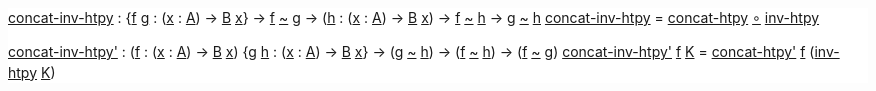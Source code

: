   <a id="3166" href="foundation-core.homotopies.html#3166" class="Function">concat-inv-htpy</a> <a id="3182" class="Symbol">:</a>
    <a id="3188" class="Symbol">{</a><a id="3189" href="foundation-core.homotopies.html#3189" class="Bound">f</a> <a id="3191" href="foundation-core.homotopies.html#3191" class="Bound">g</a> <a id="3193" class="Symbol">:</a> <a id="3195" class="Symbol">(</a><a id="3196" href="foundation-core.homotopies.html#3196" class="Bound">x</a> <a id="3198" class="Symbol">:</a> <a id="3200" href="foundation-core.homotopies.html#2777" class="Bound">A</a><a id="3201" class="Symbol">)</a> <a id="3203" class="Symbol">→</a> <a id="3205" href="foundation-core.homotopies.html#2789" class="Bound">B</a> <a id="3207" href="foundation-core.homotopies.html#3196" class="Bound">x</a><a id="3208" class="Symbol">}</a> <a id="3210" class="Symbol">→</a>
    <a id="3216" href="foundation-core.homotopies.html#3189" class="Bound">f</a> <a id="3218" href="foundation-core.homotopies.html#2268" class="Function Operator">~</a> <a id="3220" href="foundation-core.homotopies.html#3191" class="Bound">g</a> <a id="3222" class="Symbol">→</a> <a id="3224" class="Symbol">(</a><a id="3225" href="foundation-core.homotopies.html#3225" class="Bound">h</a> <a id="3227" class="Symbol">:</a> <a id="3229" class="Symbol">(</a><a id="3230" href="foundation-core.homotopies.html#3230" class="Bound">x</a> <a id="3232" class="Symbol">:</a> <a id="3234" href="foundation-core.homotopies.html#2777" class="Bound">A</a><a id="3235" class="Symbol">)</a> <a id="3237" class="Symbol">→</a> <a id="3239" href="foundation-core.homotopies.html#2789" class="Bound">B</a> <a id="3241" href="foundation-core.homotopies.html#3230" class="Bound">x</a><a id="3242" class="Symbol">)</a> <a id="3244" class="Symbol">→</a> <a id="3246" href="foundation-core.homotopies.html#3189" class="Bound">f</a> <a id="3248" href="foundation-core.homotopies.html#2268" class="Function Operator">~</a> <a id="3250" href="foundation-core.homotopies.html#3225" class="Bound">h</a> <a id="3252" class="Symbol">→</a> <a id="3254" href="foundation-core.homotopies.html#3191" class="Bound">g</a> <a id="3256" href="foundation-core.homotopies.html#2268" class="Function Operator">~</a> <a id="3258" href="foundation-core.homotopies.html#3225" class="Bound">h</a>
  <a id="3262" href="foundation-core.homotopies.html#3166" class="Function">concat-inv-htpy</a> <a id="3278" class="Symbol">=</a> <a id="3280" href="foundation-core.homotopies.html#2902" class="Function">concat-htpy</a> <a id="3292" href="foundation-core.function-types.html#440" class="Function Operator">∘</a> <a id="3294" href="foundation-core.homotopies.html#2630" class="Function">inv-htpy</a>

  <a id="3306" href="foundation-core.homotopies.html#3306" class="Function">concat-inv-htpy&#39;</a> <a id="3323" class="Symbol">:</a>
    <a id="3329" class="Symbol">(</a><a id="3330" href="foundation-core.homotopies.html#3330" class="Bound">f</a> <a id="3332" class="Symbol">:</a> <a id="3334" class="Symbol">(</a><a id="3335" href="foundation-core.homotopies.html#3335" class="Bound">x</a> <a id="3337" class="Symbol">:</a> <a id="3339" href="foundation-core.homotopies.html#2777" class="Bound">A</a><a id="3340" class="Symbol">)</a> <a id="3342" class="Symbol">→</a> <a id="3344" href="foundation-core.homotopies.html#2789" class="Bound">B</a> <a id="3346" href="foundation-core.homotopies.html#3335" class="Bound">x</a><a id="3347" class="Symbol">)</a> <a id="3349" class="Symbol">{</a><a id="3350" href="foundation-core.homotopies.html#3350" class="Bound">g</a> <a id="3352" href="foundation-core.homotopies.html#3352" class="Bound">h</a> <a id="3354" class="Symbol">:</a> <a id="3356" class="Symbol">(</a><a id="3357" href="foundation-core.homotopies.html#3357" class="Bound">x</a> <a id="3359" class="Symbol">:</a> <a id="3361" href="foundation-core.homotopies.html#2777" class="Bound">A</a><a id="3362" class="Symbol">)</a> <a id="3364" class="Symbol">→</a> <a id="3366" href="foundation-core.homotopies.html#2789" class="Bound">B</a> <a id="3368" href="foundation-core.homotopies.html#3357" class="Bound">x</a><a id="3369" class="Symbol">}</a> <a id="3371" class="Symbol">→</a>
    <a id="3377" class="Symbol">(</a><a id="3378" href="foundation-core.homotopies.html#3350" class="Bound">g</a> <a id="3380" href="foundation-core.homotopies.html#2268" class="Function Operator">~</a> <a id="3382" href="foundation-core.homotopies.html#3352" class="Bound">h</a><a id="3383" class="Symbol">)</a> <a id="3385" class="Symbol">→</a> <a id="3387" class="Symbol">(</a><a id="3388" href="foundation-core.homotopies.html#3330" class="Bound">f</a> <a id="3390" href="foundation-core.homotopies.html#2268" class="Function Operator">~</a> <a id="3392" href="foundation-core.homotopies.html#3352" class="Bound">h</a><a id="3393" class="Symbol">)</a> <a id="3395" class="Symbol">→</a> <a id="3397" class="Symbol">(</a><a id="3398" href="foundation-core.homotopies.html#3330" class="Bound">f</a> <a id="3400" href="foundation-core.homotopies.html#2268" class="Function Operator">~</a> <a id="3402" href="foundation-core.homotopies.html#3350" class="Bound">g</a><a id="3403" class="Symbol">)</a>
  <a id="3407" href="foundation-core.homotopies.html#3306" class="Function">concat-inv-htpy&#39;</a> <a id="3424" href="foundation-core.homotopies.html#3424" class="Bound">f</a> <a id="3426" href="foundation-core.homotopies.html#3426" class="Bound">K</a> <a id="3428" class="Symbol">=</a> <a id="3430" href="foundation-core.homotopies.html#3044" class="Function">concat-htpy&#39;</a> <a id="3443" href="foundation-core.homotopies.html#3424" class="Bound">f</a> <a id="3445" class="Symbol">(</a><a id="3446" href="foundation-core.homotopies.html#2630" class="Function">inv-htpy</a> <a id="3455" href="foundation-core.homotopies.html#3426" class="Bound">K</a><a id="3456" class="Symbol">)</a>
</pre>